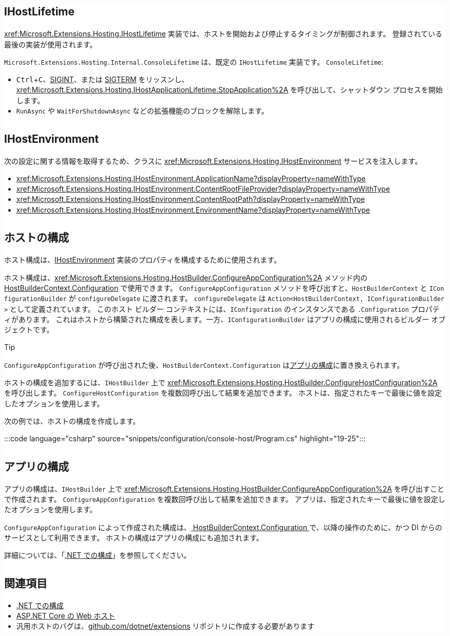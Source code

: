 ## <a name="ihostlifetime"></a>IHostLifetime

<xref:Microsoft.Extensions.Hosting.IHostLifetime> 実装では、ホストを開始および停止するタイミングが制御されます。 登録されている最後の実装が使用されます。

`Microsoft.Extensions.Hosting.Internal.ConsoleLifetime` は、既定の `IHostLifetime` 実装です。 `ConsoleLifetime`:

- <kbd>Ctrl</kbd>+<kbd>C</kbd>、[SIGINT](https://en.wikipedia.org/wiki/Signal_(IPC)#SIGINT)、または [SIGTERM](https://en.wikipedia.org/wiki/Signal_(IPC)#SIGTERM) をリッスンし、<xref:Microsoft.Extensions.Hosting.IHostApplicationLifetime.StopApplication%2A> を呼び出して、シャットダウン プロセスを開始します。
- `RunAsync` や `WaitForShutdownAsync` などの拡張機能のブロックを解除します。

## <a name="ihostenvironment"></a>IHostEnvironment

次の設定に関する情報を取得するため、クラスに <xref:Microsoft.Extensions.Hosting.IHostEnvironment> サービスを注入します。

- <xref:Microsoft.Extensions.Hosting.IHostEnvironment.ApplicationName?displayProperty=nameWithType>
- <xref:Microsoft.Extensions.Hosting.IHostEnvironment.ContentRootFileProvider?displayProperty=nameWithType>
- <xref:Microsoft.Extensions.Hosting.IHostEnvironment.ContentRootPath?displayProperty=nameWithType>
- <xref:Microsoft.Extensions.Hosting.IHostEnvironment.EnvironmentName?displayProperty=nameWithType>

## <a name="host-configuration"></a>ホストの構成

ホスト構成は、[IHostEnvironment](#ihostenvironment) 実装のプロパティを構成するために使用されます。

ホスト構成は、<xref:Microsoft.Extensions.Hosting.HostBuilder.ConfigureAppConfiguration%2A> メソッド内の [HostBuilderContext.Configuration](xref:Microsoft.Extensions.Hosting.HostBuilderContext.Configuration) で使用できます。 `ConfigureAppConfiguration` メソッドを呼び出すと、`HostBuilderContext` と `IConfigurationBuilder` が `configureDelegate` に渡されます。 `configureDelegate` は `Action<HostBuilderContext, IConfigurationBuilder>` として定義されています。 このホスト ビルダー コンテキストには、`IConfiguration` のインスタンスである `.Configuration` プロパティがあります。 これはホストから構築された構成を表します。一方、`IConfigurationBuilder` はアプリの構成に使用されるビルダー オブジェクトです。

> [!TIP]
> `ConfigureAppConfiguration` が呼び出された後、`HostBuilderContext.Configuration` は[アプリの構成](#app-configuration)に置き換えられます。

ホストの構成を追加するには、`IHostBuilder` 上で <xref:Microsoft.Extensions.Hosting.HostBuilder.ConfigureHostConfiguration%2A> を呼び出します。 `ConfigureHostConfiguration` を複数回呼び出して結果を追加できます。 ホストは、指定されたキーで最後に値を設定したオプションを使用します。

次の例では、ホストの構成を作成します。

:::code language="csharp" source="snippets/configuration/console-host/Program.cs" highlight="19-25":::

## <a name="app-configuration"></a>アプリの構成

アプリの構成は、`IHostBuilder` 上で <xref:Microsoft.Extensions.Hosting.HostBuilder.ConfigureAppConfiguration%2A> を呼び出すことで作成されます。 `ConfigureAppConfiguration` を複数回呼び出して結果を追加できます。 アプリは、指定されたキーで最後に値を設定したオプションを使用します。

`ConfigureAppConfiguration` によって作成された構成は、[ HostBuilderContext.Configuration ](xref:Microsoft.Extensions.Hosting.HostBuilderContext.Configuration%2A) で、以降の操作のために、かつ DI からのサービスとして利用できます。 ホストの構成はアプリの構成にも追加されます。

詳細については、「[.NET での構成](configuration.md)」を参照してください。

## <a name="see-also"></a>関連項目

- [.NET での構成](configuration.md)
- [ASP.NET Core の Web ホスト](/aspnet/core/fundamentals/host/web-host)
- 汎用ホストのバグは、[github.com/dotnet/extensions](https://github.com/dotnet/extensions/issues) リポジトリに作成する必要があります
